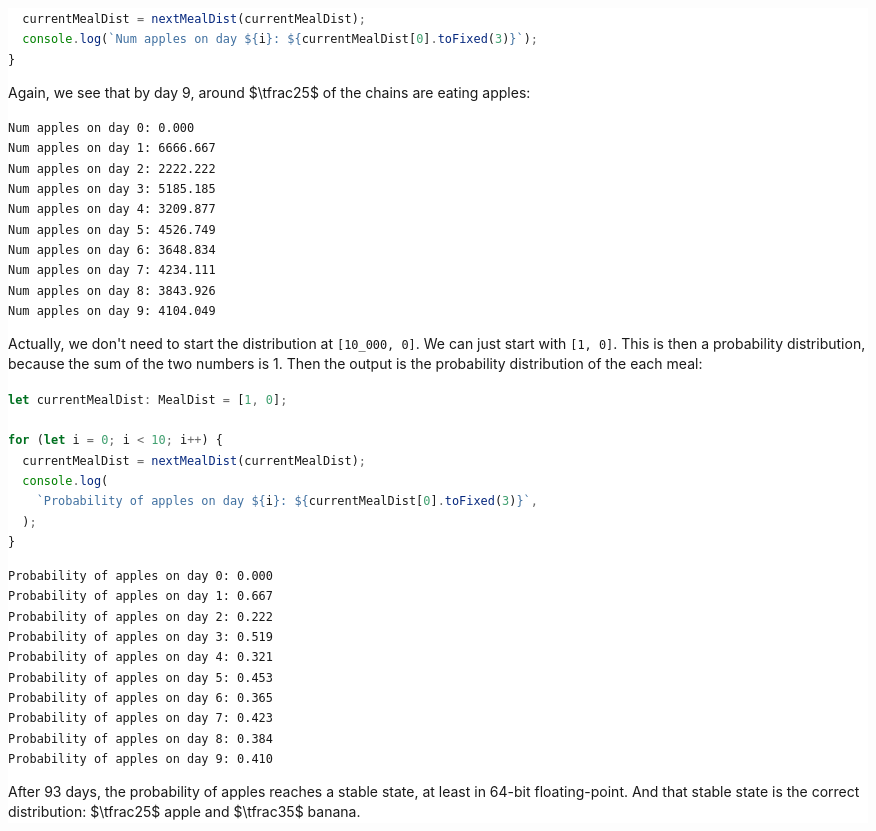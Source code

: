 ```ts
  currentMealDist = nextMealDist(currentMealDist);
  console.log(`Num apples on day ${i}: ${currentMealDist[0].toFixed(3)}`);
}
```

Again, we see that by day $9$,
around $\tfrac25$ of the chains are eating apples:

```
Num apples on day 0: 0.000
Num apples on day 1: 6666.667
Num apples on day 2: 2222.222
Num apples on day 3: 5185.185
Num apples on day 4: 3209.877
Num apples on day 5: 4526.749
Num apples on day 6: 3648.834
Num apples on day 7: 4234.111
Num apples on day 8: 3843.926
Num apples on day 9: 4104.049
```

Actually, we don't need to start the distribution at `[10_000, 0]`.
We can just start with `[1, 0]`.
This is then a probability distribution,
because the sum of the two numbers is $1$.
Then the output is the probability distribution of the each meal:

```ts
let currentMealDist: MealDist = [1, 0];

for (let i = 0; i < 10; i++) {
  currentMealDist = nextMealDist(currentMealDist);
  console.log(
    `Probability of apples on day ${i}: ${currentMealDist[0].toFixed(3)}`,
  );
}
```

```
Probability of apples on day 0: 0.000
Probability of apples on day 1: 0.667
Probability of apples on day 2: 0.222
Probability of apples on day 3: 0.519
Probability of apples on day 4: 0.321
Probability of apples on day 5: 0.453
Probability of apples on day 6: 0.365
Probability of apples on day 7: 0.423
Probability of apples on day 8: 0.384
Probability of apples on day 9: 0.410
```

After 93 days, the probability of apples reaches a stable state,
at least in 64-bit floating-point.
And that stable state is the correct distribution:
$\tfrac25$ apple and $\tfrac35$ banana.
